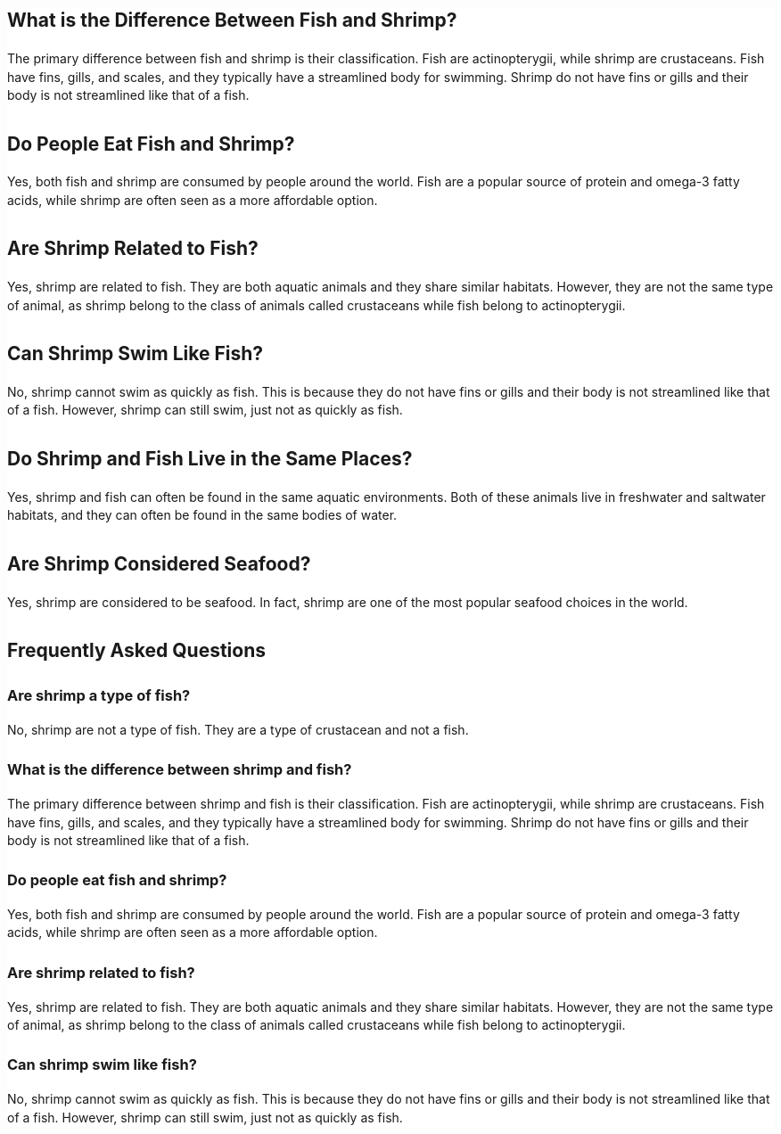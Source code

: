 <h2>What is the Difference Between Fish and Shrimp?</h2>

The primary difference between fish and shrimp is their classification. Fish are actinopterygii, while shrimp are crustaceans. Fish have fins, gills, and scales, and they typically have a streamlined body for swimming. Shrimp do not have fins or gills and their body is not streamlined like that of a fish. 

<h2>Do People Eat Fish and Shrimp?</h2>

Yes, both fish and shrimp are consumed by people around the world. Fish are a popular source of protein and omega-3 fatty acids, while shrimp are often seen as a more affordable option. 

<h2>Are Shrimp Related to Fish?</h2>

Yes, shrimp are related to fish. They are both aquatic animals and they share similar habitats. However, they are not the same type of animal, as shrimp belong to the class of animals called crustaceans while fish belong to actinopterygii. 

<h2>Can Shrimp Swim Like Fish?</h2>

No, shrimp cannot swim as quickly as fish. This is because they do not have fins or gills and their body is not streamlined like that of a fish. However, shrimp can still swim, just not as quickly as fish.

<h2>Do Shrimp and Fish Live in the Same Places?</h2>

Yes, shrimp and fish can often be found in the same aquatic environments. Both of these animals live in freshwater and saltwater habitats, and they can often be found in the same bodies of water. 

<h2>Are Shrimp Considered Seafood?</h2>

Yes, shrimp are considered to be seafood. In fact, shrimp are one of the most popular seafood choices in the world. 

<h2>Frequently Asked Questions</h2>

<h3>Are shrimp a type of fish?</h3>
No, shrimp are not a type of fish. They are a type of crustacean and not a fish. 

<h3>What is the difference between shrimp and fish?</h3>
The primary difference between shrimp and fish is their classification. Fish are actinopterygii, while shrimp are crustaceans. Fish have fins, gills, and scales, and they typically have a streamlined body for swimming. Shrimp do not have fins or gills and their body is not streamlined like that of a fish. 

<h3>Do people eat fish and shrimp?</h3>
Yes, both fish and shrimp are consumed by people around the world. Fish are a popular source of protein and omega-3 fatty acids, while shrimp are often seen as a more affordable option. 

<h3>Are shrimp related to fish?</h3>
Yes, shrimp are related to fish. They are both aquatic animals and they share similar habitats. However, they are not the same type of animal, as shrimp belong to the class of animals called crustaceans while fish belong to actinopterygii. 

<h3>Can shrimp swim like fish?</h3>
No, shrimp cannot swim as quickly as fish. This is because they do not have fins or gills and their body is not streamlined like that of a fish. However, shrimp can still swim, just not as quickly as fish.
